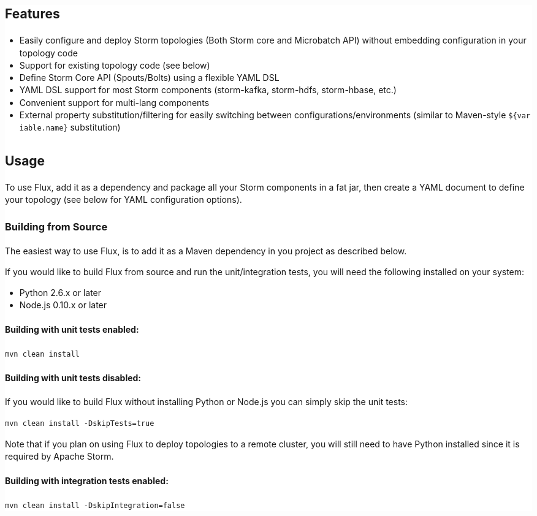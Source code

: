 ## Features

 * Easily configure and deploy Storm topologies (Both Storm core and Microbatch API) without embedding configuration
   in your topology code
 * Support for existing topology code (see below)
 * Define Storm Core API (Spouts/Bolts) using a flexible YAML DSL
 * YAML DSL support for most Storm components (storm-kafka, storm-hdfs, storm-hbase, etc.)
 * Convenient support for multi-lang components
 * External property substitution/filtering for easily switching between configurations/environments (similar to Maven-style
   `${variable.name}` substitution)

## Usage

To use Flux, add it as a dependency and package all your Storm components in a fat jar, then create a YAML document
to define your topology (see below for YAML configuration options).

### Building from Source
The easiest way to use Flux, is to add it as a Maven dependency in you project as described below.

If you would like to build Flux from source and run the unit/integration tests, you will need the following installed
on your system:

* Python 2.6.x or later
* Node.js 0.10.x or later

#### Building with unit tests enabled:

```
mvn clean install
```

#### Building with unit tests disabled:
If you would like to build Flux without installing Python or Node.js you can simply skip the unit tests:

```
mvn clean install -DskipTests=true
```

Note that if you plan on using Flux to deploy topologies to a remote cluster, you will still need to have Python
installed since it is required by Apache Storm.


#### Building with integration tests enabled:

```
mvn clean install -DskipIntegration=false
```

